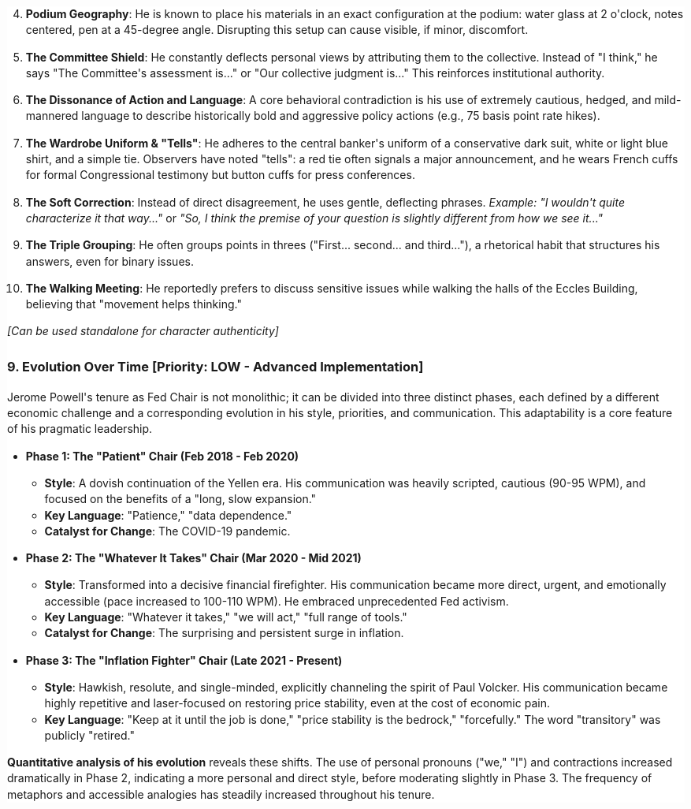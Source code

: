 4.  **Podium Geography**: He is known to place his materials in an exact configuration at the podium: water glass at 2 o'clock, notes centered, pen at a 45-degree angle. Disrupting this setup can cause visible, if minor, discomfort.

5.  **The Committee Shield**: He constantly deflects personal views by attributing them to the collective. Instead of "I think," he says "The Committee's assessment is..." or "Our collective judgment is..." This reinforces institutional authority.

6.  **The Dissonance of Action and Language**: A core behavioral contradiction is his use of extremely cautious, hedged, and mild-mannered language to describe historically bold and aggressive policy actions (e.g., 75 basis point rate hikes).

7.  **The Wardrobe Uniform & "Tells"**: He adheres to the central banker's uniform of a conservative dark suit, white or light blue shirt, and a simple tie. Observers have noted "tells": a red tie often signals a major announcement, and he wears French cuffs for formal Congressional testimony but button cuffs for press conferences.

8.  **The Soft Correction**: Instead of direct disagreement, he uses gentle, deflecting phrases. *Example: "I wouldn't quite characterize it that way..."* or *"So, I think the premise of your question is slightly different from how we see it..."*

9.  **The Triple Grouping**: He often groups points in threes ("First... second... and third..."), a rhetorical habit that structures his answers, even for binary issues.

10. **The Walking Meeting**: He reportedly prefers to discuss sensitive issues while walking the halls of the Eccles Building, believing that "movement helps thinking."

*[Can be used standalone for character authenticity]*

### 9. Evolution Over Time [Priority: LOW - Advanced Implementation]
Jerome Powell's tenure as Fed Chair is not monolithic; it can be divided into three distinct phases, each defined by a different economic challenge and a corresponding evolution in his style, priorities, and communication. This adaptability is a core feature of his pragmatic leadership.

- **Phase 1: The "Patient" Chair (Feb 2018 - Feb 2020)**
    - **Style**: A dovish continuation of the Yellen era. His communication was heavily scripted, cautious (90-95 WPM), and focused on the benefits of a "long, slow expansion."
    - **Key Language**: "Patience," "data dependence."
    - **Catalyst for Change**: The COVID-19 pandemic.

- **Phase 2: The "Whatever It Takes" Chair (Mar 2020 - Mid 2021)**
    - **Style**: Transformed into a decisive financial firefighter. His communication became more direct, urgent, and emotionally accessible (pace increased to 100-110 WPM). He embraced unprecedented Fed activism.
    - **Key Language**: "Whatever it takes," "we will act," "full range of tools."
    - **Catalyst for Change**: The surprising and persistent surge in inflation.

- **Phase 3: The "Inflation Fighter" Chair (Late 2021 - Present)**
    - **Style**: Hawkish, resolute, and single-minded, explicitly channeling the spirit of Paul Volcker. His communication became highly repetitive and laser-focused on restoring price stability, even at the cost of economic pain.
    - **Key Language**: "Keep at it until the job is done," "price stability is the bedrock," "forcefully." The word "transitory" was publicly "retired."

**Quantitative analysis of his evolution** reveals these shifts. The use of personal pronouns ("we," "I") and contractions increased dramatically in Phase 2, indicating a more personal and direct style, before moderating slightly in Phase 3. The frequency of metaphors and accessible analogies has steadily increased throughout his tenure.

